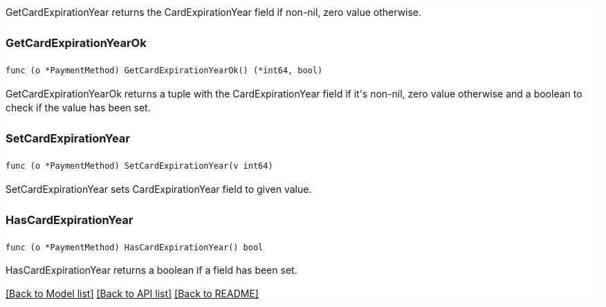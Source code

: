 GetCardExpirationYear returns the CardExpirationYear field if non-nil, zero value otherwise.

### GetCardExpirationYearOk

`func (o *PaymentMethod) GetCardExpirationYearOk() (*int64, bool)`

GetCardExpirationYearOk returns a tuple with the CardExpirationYear field if it's non-nil, zero value otherwise
and a boolean to check if the value has been set.

### SetCardExpirationYear

`func (o *PaymentMethod) SetCardExpirationYear(v int64)`

SetCardExpirationYear sets CardExpirationYear field to given value.

### HasCardExpirationYear

`func (o *PaymentMethod) HasCardExpirationYear() bool`

HasCardExpirationYear returns a boolean if a field has been set.


[[Back to Model list]](../README.md#documentation-for-models) [[Back to API list]](../README.md#documentation-for-api-endpoints) [[Back to README]](../README.md)


